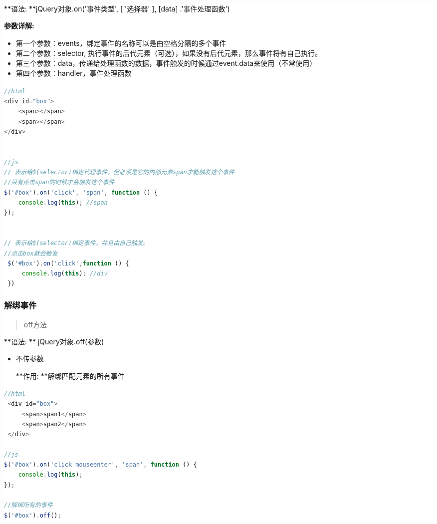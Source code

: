 **语法: **jQuery对象.on('事件类型', [ '选择器' ], [data] .'事件处理函数')

**参数详解:**

-  第一个参数：events，绑定事件的名称可以是由空格分隔的多个事件
-  第二个参数：selector, 执行事件的后代元素（可选），如果没有后代元素，那么事件将有自己执行。
-  第三个参数：data，传递给处理函数的数据，事件触发的时候通过event.data来使用（不常使用）
-  第四个参数：handler，事件处理函数

```javascript
//html
<div id="box">
    <span></span>
	<span></span>
</div>


//js
// 表示给$(selector)绑定代理事件，但必须是它的内部元素span才能触发这个事件
//只有点击span的时候才会触发这个事件
$('#box').on('click', 'span', function () {
    console.log(this); //span
});


// 表示给$(selector)绑定事件，并且由自己触发。
//点击box就会触发
 $('#box').on('click',function () {
     console.log(this); //div
 })

```



### 解绑事件

> off方法

**语法: ** jQuery对象.off(参数)

- 不传参数

  **作用:  **解绑匹配元素的所有事件

```javascript
//html
 <div id="box">
     <span>span1</span>
	 <span>span2</span>
 </div>

//js
$('#box').on('click mouseenter', 'span', function () {
    console.log(this); 
});

//解绑所有的事件
$('#box').off();

```
